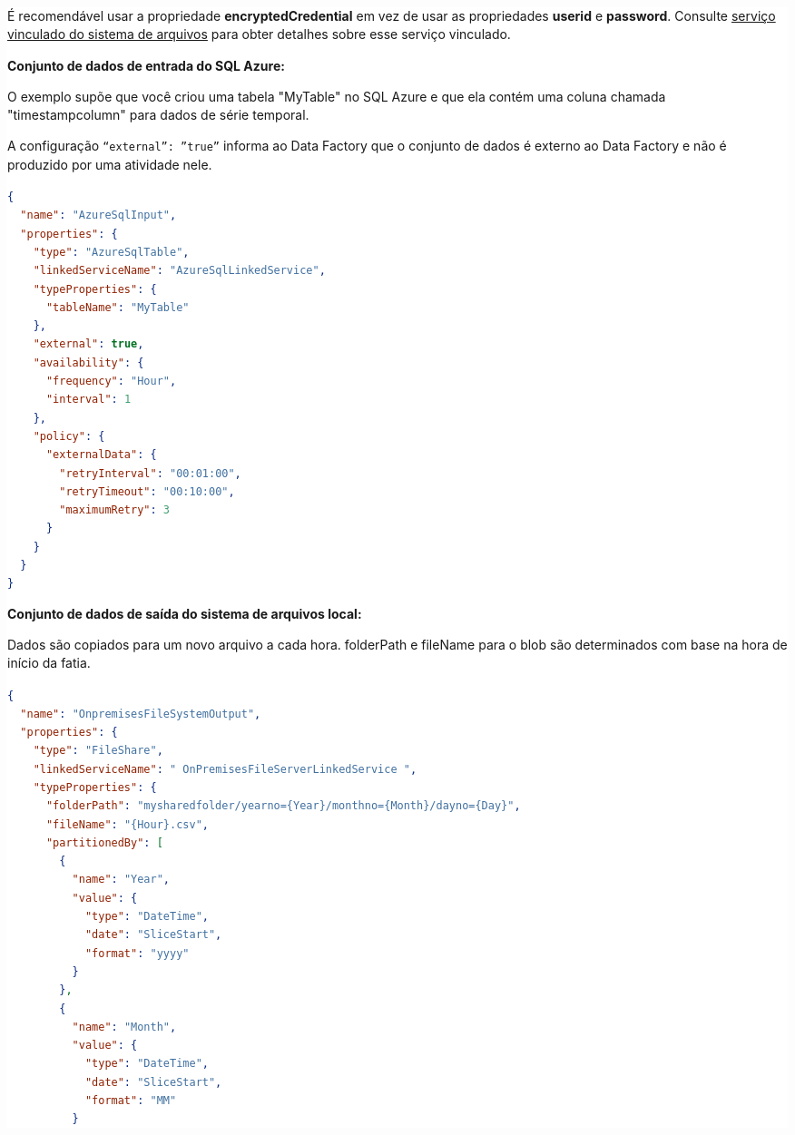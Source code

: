 É recomendável usar a propriedade **encryptedCredential** em vez de usar as propriedades **userid** e **password**. Consulte [serviço vinculado do sistema de arquivos](#linked-service-properties) para obter detalhes sobre esse serviço vinculado.

**Conjunto de dados de entrada do SQL Azure:**

O exemplo supõe que você criou uma tabela "MyTable" no SQL Azure e que ela contém uma coluna chamada "timestampcolumn" para dados de série temporal.

A configuração ``“external”: ”true”`` informa ao Data Factory que o conjunto de dados é externo ao Data Factory e não é produzido por uma atividade nele.

```JSON
{
  "name": "AzureSqlInput",
  "properties": {
    "type": "AzureSqlTable",
    "linkedServiceName": "AzureSqlLinkedService",
    "typeProperties": {
      "tableName": "MyTable"
    },
    "external": true,
    "availability": {
      "frequency": "Hour",
      "interval": 1
    },
    "policy": {
      "externalData": {
        "retryInterval": "00:01:00",
        "retryTimeout": "00:10:00",
        "maximumRetry": 3
      }
    }
  }
}
```

**Conjunto de dados de saída do sistema de arquivos local:**

Dados são copiados para um novo arquivo a cada hora. folderPath e fileName para o blob são determinados com base na hora de início da fatia.

```JSON
{
  "name": "OnpremisesFileSystemOutput",
  "properties": {
    "type": "FileShare",
    "linkedServiceName": " OnPremisesFileServerLinkedService ",
    "typeProperties": {
      "folderPath": "mysharedfolder/yearno={Year}/monthno={Month}/dayno={Day}",
      "fileName": "{Hour}.csv",
      "partitionedBy": [
        {
          "name": "Year",
          "value": {
            "type": "DateTime",
            "date": "SliceStart",
            "format": "yyyy"
          }
        },
        {
          "name": "Month",
          "value": {
            "type": "DateTime",
            "date": "SliceStart",
            "format": "MM"
          }
```